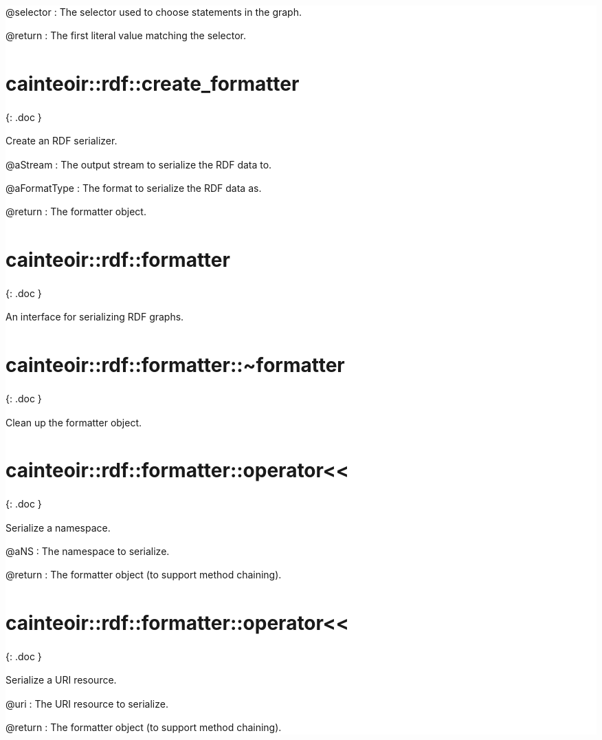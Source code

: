 @selector
: The selector used to choose statements in the graph.

@return
: The first literal value matching the selector.

# cainteoir::rdf::create_formatter
{: .doc }

Create an RDF serializer.

@aStream
: The output stream to serialize the RDF data to.

@aFormatType
: The format to serialize the RDF data as.

@return
: The formatter object.

# cainteoir::rdf::formatter
{: .doc }

An interface for serializing RDF graphs.

# cainteoir::rdf::formatter::~formatter
{: .doc }

Clean up the formatter object.

# cainteoir::rdf::formatter::operator<<
{: .doc }

Serialize a namespace.

@aNS
: The namespace to serialize.

@return
: The formatter object (to support method chaining).

# cainteoir::rdf::formatter::operator<<
{: .doc }

Serialize a URI resource.

@uri
: The URI resource to serialize.

@return
: The formatter object (to support method chaining).
